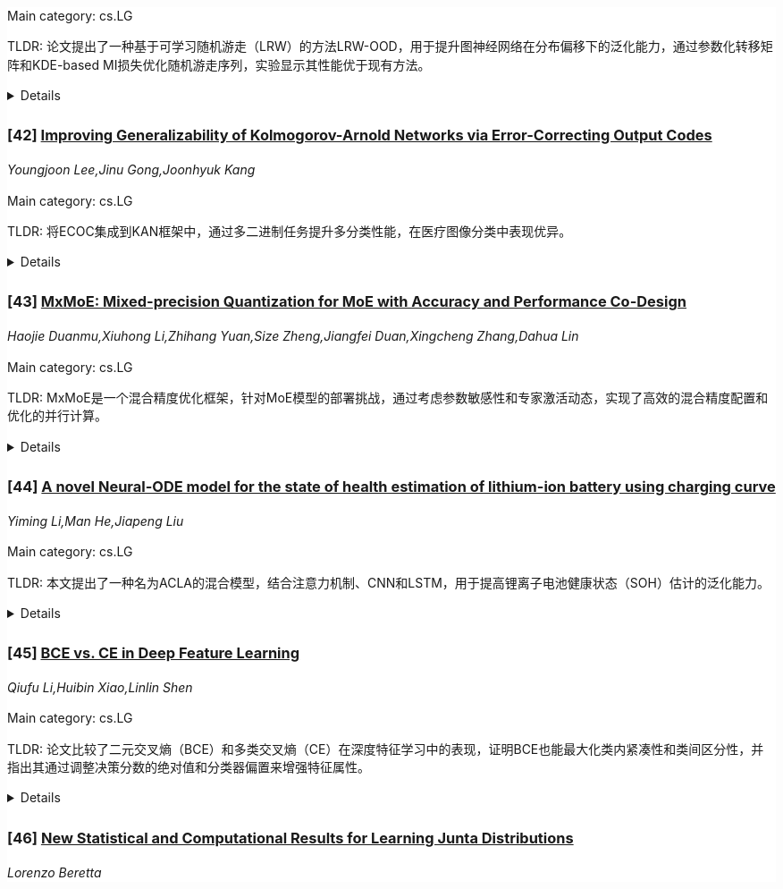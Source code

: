 Main category: cs.LG

TLDR: 论文提出了一种基于可学习随机游走（LRW）的方法LRW-OOD，用于提升图神经网络在分布偏移下的泛化能力，通过参数化转移矩阵和KDE-based MI损失优化随机游走序列，实验显示其性能优于现有方法。


<details><summary>Details</summary></details>

### [42] [Improving Generalizability of Kolmogorov-Arnold Networks via Error-Correcting Output Codes](https://arxiv.org/abs/2505.05798)
*Youngjoon Lee,Jinu Gong,Joonhyuk Kang*

Main category: cs.LG

TLDR: 将ECOC集成到KAN框架中，通过多二进制任务提升多分类性能，在医疗图像分类中表现优异。


<details><summary>Details</summary></details>

### [43] [MxMoE: Mixed-precision Quantization for MoE with Accuracy and Performance Co-Design](https://arxiv.org/abs/2505.05799)
*Haojie Duanmu,Xiuhong Li,Zhihang Yuan,Size Zheng,Jiangfei Duan,Xingcheng Zhang,Dahua Lin*

Main category: cs.LG

TLDR: MxMoE是一个混合精度优化框架，针对MoE模型的部署挑战，通过考虑参数敏感性和专家激活动态，实现了高效的混合精度配置和优化的并行计算。


<details><summary>Details</summary></details>

### [44] [A novel Neural-ODE model for the state of health estimation of lithium-ion battery using charging curve](https://arxiv.org/abs/2505.05803)
*Yiming Li,Man He,Jiapeng Liu*

Main category: cs.LG

TLDR: 本文提出了一种名为ACLA的混合模型，结合注意力机制、CNN和LSTM，用于提高锂离子电池健康状态（SOH）估计的泛化能力。


<details><summary>Details</summary></details>

### [45] [BCE vs. CE in Deep Feature Learning](https://arxiv.org/abs/2505.05813)
*Qiufu Li,Huibin Xiao,Linlin Shen*

Main category: cs.LG

TLDR: 论文比较了二元交叉熵（BCE）和多类交叉熵（CE）在深度特征学习中的表现，证明BCE也能最大化类内紧凑性和类间区分性，并指出其通过调整决策分数的绝对值和分类器偏置来增强特征属性。


<details><summary>Details</summary></details>

### [46] [New Statistical and Computational Results for Learning Junta Distributions](https://arxiv.org/abs/2505.05819)
*Lorenzo Beretta*
